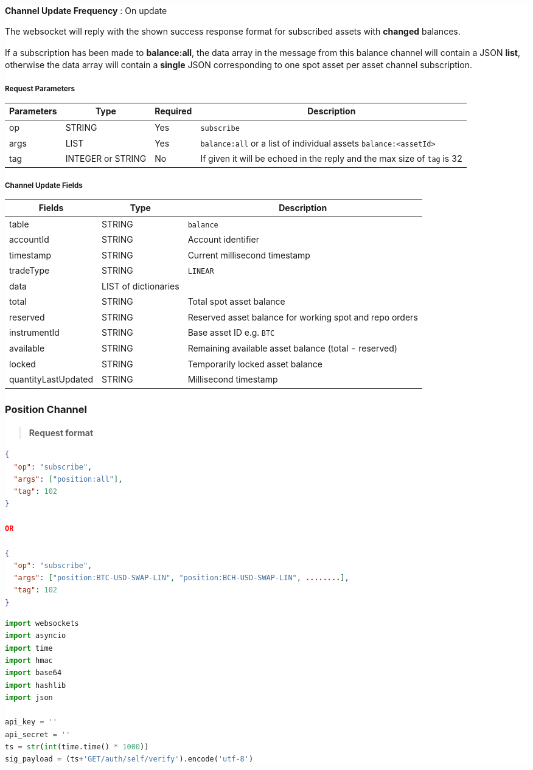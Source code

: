 **Channel Update Frequency** : On update

The websocket will reply with the shown success response format for subscribed assets with **changed** balances.

If a subscription has been made to **balance:all**, the data array in the message from this balance channel will contain a JSON **list**, otherwise the data array will contain a **single** JSON corresponding to one spot asset per asset channel subscription.

<sub>**Request Parameters**</sub> 

Parameters |Type| Required| Description |
--------|-----|---|-----------|
op | STRING| Yes |  `subscribe`
args | LIST | Yes | `balance:all` or a list of individual assets `balance:<assetId>`
tag | INTEGER or STRING | No | If given it will be echoed in the reply and the max size of `tag` is 32 |

<sub>**Channel Update Fields**</sub> 

Fields |Type| Description |
--------|-----|---|
table | STRING| `balance`
accountId | STRING|  Account identifier
timestamp|STRING | Current millisecond timestamp
tradeType|STRING | `LINEAR`
data | LIST of dictionaries |
total | STRING | Total spot asset balance
reserved | STRING | Reserved asset balance for working spot and repo orders
instrumentId | STRING |  Base asset ID e.g. `BTC`
available | STRING| Remaining available asset balance (total - reserved)
locked | STRING | Temporarily locked asset balance
quantityLastUpdated|STRING | Millisecond timestamp

### Position Channel

> **Request format**

```json
{
  "op": "subscribe", 
  "args": ["position:all"], 
  "tag": 102
}

OR

{
  "op": "subscribe",
  "args": ["position:BTC-USD-SWAP-LIN", "position:BCH-USD-SWAP-LIN", ........], 
  "tag": 102
}
```
```python
import websockets
import asyncio
import time
import hmac
import base64
import hashlib
import json

api_key = ''
api_secret = ''
ts = str(int(time.time() * 1000))
sig_payload = (ts+'GET/auth/self/verify').encode('utf-8')
```